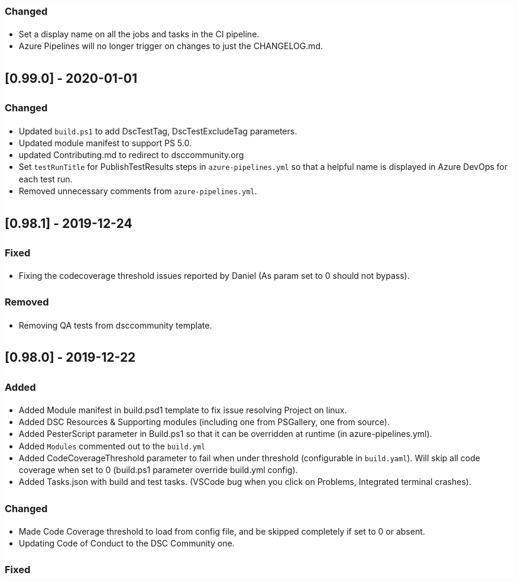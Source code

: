 ### Changed

- Set a display name on all the jobs and tasks in the CI pipeline.
- Azure Pipelines will no longer trigger on changes to just the CHANGELOG.md.

## [0.99.0] - 2020-01-01

### Changed

- Updated `build.ps1` to add DscTestTag, DscTestExcludeTag parameters.
- Updated module manifest to support PS 5.0.
- updated Contributing.md to redirect to dsccommunity.org
- Set `testRunTitle` for PublishTestResults steps in `azure-pipelines.yml`
  so that a helpful name is displayed in Azure DevOps for each test run.
- Removed unnecessary comments from `azure-pipelines.yml`.

## [0.98.1] - 2019-12-24

### Fixed

- Fixing the codecoverage threshold issues reported by Daniel (As param set to 0 should not bypass).

### Removed

- Removing QA tests from dsccommunity template.

## [0.98.0] - 2019-12-22

### Added

- Added Module manifest in build.psd1 template to fix issue resolving Project on linux.
- Added DSC Resources & Supporting modules (including one from PSGallery, one from source).
- Added PesterScript parameter in Build.ps1 so that it can be overridden at runtime (in azure-pipelines.yml).
- Added `Modules` commented out to the `build.yml`
- Added CodeCoverageThreshold parameter to fail when under threshold
  (configurable in `build.yaml`). Will skip all code coverage when set to 0
  (build.ps1 parameter override build.yml config).
- Added Tasks.json with build and test tasks.
  (VSCode bug when you click on Problems, Integrated terminal crashes).

### Changed

- Made Code Coverage threshold to load from config file, and be skipped completely if set to 0 or absent.
- Updating Code of Conduct to the DSC Community one.

### Fixed
